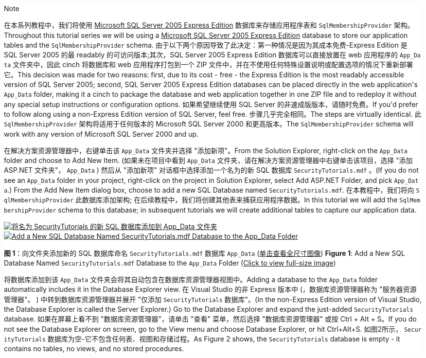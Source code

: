 > [!NOTE]
> <span data-ttu-id="6da0f-141">在本系列教程中，我们将使用 [Microsoft SQL Server 2005 Express Edition](https://msdn.microsoft.com/sql/Aa336346.aspx) 数据库来存储应用程序表和 `SqlMembershipProvider` 架构。</span><span class="sxs-lookup"><span data-stu-id="6da0f-141">Throughout this tutorial series we will be using a [Microsoft SQL Server 2005 Express Edition](https://msdn.microsoft.com/sql/Aa336346.aspx) database to store our application tables and the `SqlMembershipProvider` schema.</span></span> <span data-ttu-id="6da0f-142">由于以下两个原因导致了此决定：第一种情况是因为其成本免费-Express Edition 是 SQL Server 2005 的最 readably 的可访问版本;其次，SQL Server 2005 Express Edition 数据库可以直接放置在 web 应用程序的 `App_Data` 文件夹中，因此 cinch 将数据库和 web 应用程序打包到一个 ZIP 文件中，并在不使用任何特殊设置说明或配置选项的情况下重新部署它。</span><span class="sxs-lookup"><span data-stu-id="6da0f-142">This decision was made for two reasons: first, due to its cost - free - the Express Edition is the most readably accessible version of SQL Server 2005; second, SQL Server 2005 Express Edition databases can be placed directly in the web application's `App_Data` folder, making it a cinch to package the database and web application together in one ZIP file and to redeploy it without any special setup instructions or configuration options.</span></span> <span data-ttu-id="6da0f-143">如果希望继续使用 SQL Server 的非速成版版本，请随时免费。</span><span class="sxs-lookup"><span data-stu-id="6da0f-143">If you'd prefer to follow along using a non-Express Edition version of SQL Server, feel free.</span></span> <span data-ttu-id="6da0f-144">步骤几乎完全相同。</span><span class="sxs-lookup"><span data-stu-id="6da0f-144">The steps are virtually identical.</span></span> <span data-ttu-id="6da0f-145">此 `SqlMembershipProvider` 架构将适用于任何版本的 Microsoft SQL Server 2000 和更高版本。</span><span class="sxs-lookup"><span data-stu-id="6da0f-145">The `SqlMembershipProvider` schema will work with any version of Microsoft SQL Server 2000 and up.</span></span>

<span data-ttu-id="6da0f-146">在解决方案资源管理器中，右键单击该 `App_Data` 文件夹并选择 "添加新项"。</span><span class="sxs-lookup"><span data-stu-id="6da0f-146">From the Solution Explorer, right-click on the `App_Data` folder and choose to Add New Item.</span></span> <span data-ttu-id="6da0f-147"> (如果未在项目中看到 `App_Data` 文件夹，请在解决方案资源管理器中右键单击该项目，选择 "添加 ASP.NET 文件夹"， `App_Data` ) 然后从 "添加新项" 对话框中选择添加一个名为的新 SQL 数据库 `SecurityTutorials.mdf` 。</span><span class="sxs-lookup"><span data-stu-id="6da0f-147">(If you do not see an `App_Data` folder in your project, right-click on the project in Solution Explorer, select Add ASP.NET Folder, and pick `App_Data`.) From the Add New Item dialog box, choose to add a new SQL Database named `SecurityTutorials.mdf`.</span></span> <span data-ttu-id="6da0f-148">在本教程中，我们将向 `SqlMembershipProvider` 此数据库添加架构; 在后续教程中，我们将创建其他表来捕获应用程序数据。</span><span class="sxs-lookup"><span data-stu-id="6da0f-148">In this tutorial we will add the `SqlMembershipProvider` schema to this database; in subsequent tutorials we will create additional tables to capture our application data.</span></span>

<span data-ttu-id="6da0f-149">[![将名为 SecurityTutorials 的新 SQL 数据库添加到 App_Data 文件夹](creating-the-membership-schema-in-sql-server-vb/_static/image2.png)](creating-the-membership-schema-in-sql-server-vb/_static/image1.png)</span><span class="sxs-lookup"><span data-stu-id="6da0f-149">[![Add a New SQL Database Named SecurityTutorials.mdf Database to the App_Data Folder](creating-the-membership-schema-in-sql-server-vb/_static/image2.png)](creating-the-membership-schema-in-sql-server-vb/_static/image1.png)</span></span>

<span data-ttu-id="6da0f-150">**图 1**：向文件夹添加新的 SQL 数据库命名 `SecurityTutorials.mdf` 数据库 `App_Data` ([单击查看全尺寸图像](creating-the-membership-schema-in-sql-server-vb/_static/image3.png)) </span><span class="sxs-lookup"><span data-stu-id="6da0f-150">**Figure 1**: Add a New SQL Database Named `SecurityTutorials.mdf` Database to the `App_Data` Folder ([Click to view full-size image](creating-the-membership-schema-in-sql-server-vb/_static/image3.png))</span></span>

<span data-ttu-id="6da0f-151">将数据库添加到该 `App_Data` 文件夹会将其自动包含在数据库资源管理器视图中。</span><span class="sxs-lookup"><span data-stu-id="6da0f-151">Adding a database to the `App_Data` folder automatically includes it in the Database Explorer view.</span></span> <span data-ttu-id="6da0f-152">在 Visual Studio 的非 Express 版本中 (，数据库资源管理器称为 "服务器资源管理器"。 ) 中转到数据库资源管理器并展开 "仅添加 `SecurityTutorials` 数据库"。</span><span class="sxs-lookup"><span data-stu-id="6da0f-152">(In the non-Express Edition version of Visual Studio, the Database Explorer is called the Server Explorer.) Go to the Database Explorer and expand the just-added `SecurityTutorials` database.</span></span> <span data-ttu-id="6da0f-153">如果在屏幕上看不到 "数据库资源管理器"，请单击 "查看" 菜单，然后选择 "数据库资源管理器" 或按 Ctrl + Alt + S。</span><span class="sxs-lookup"><span data-stu-id="6da0f-153">If you do not see the Database Explorer on screen, go to the View menu and choose Database Explorer, or hit Ctrl+Alt+S.</span></span> <span data-ttu-id="6da0f-154">如图2所示， `SecurityTutorials` 数据库为空-它不包含任何表、视图和存储过程。</span><span class="sxs-lookup"><span data-stu-id="6da0f-154">As Figure 2 shows, the `SecurityTutorials` database is empty - it contains no tables, no views, and no stored procedures.</span></span>
